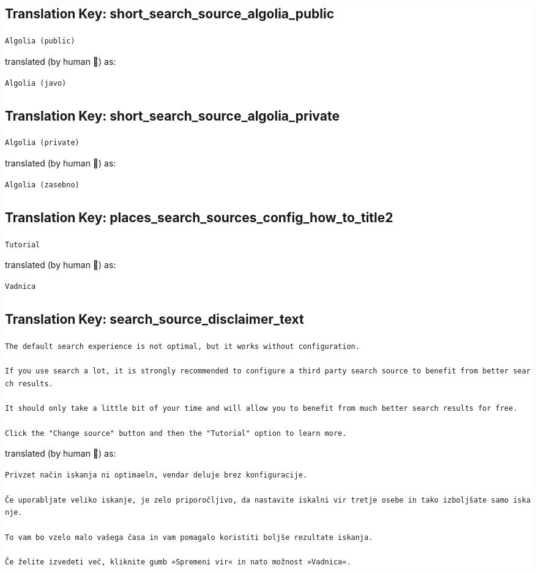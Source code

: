 
## Translation Key: short_search_source_algolia_public
```
Algolia (public)
```
translated (by human 👀) as:
```
Algolia (javo)
```


## Translation Key: short_search_source_algolia_private
```
Algolia (private)
```
translated (by human 👀) as:
```
Algolia (zasebno)
```


## Translation Key: places_search_sources_config_how_to_title2
```
Tutorial
```
translated (by human 👀) as:
```
Vadnica
```


## Translation Key: search_source_disclaimer_text
```
The default search experience is not optimal, but it works without configuration.

If you use search a lot, it is strongly recommended to configure a third party search source to benefit from better search results.

It should only take a little bit of your time and will allow you to benefit from much better search results for free.

Click the "Change source" button and then the "Tutorial" option to learn more.
```
translated (by human 👀) as:
```
Privzet način iskanja ni optimaeln, vendar deluje brez konfiguracije.

Če uporabljate veliko iskanje, je zelo priporočljivo, da nastavite iskalni vir tretje osebe in tako izboljšate samo iskanje.

To vam bo vzelo malo vašega časa in vam pomagalo koristiti boljše rezultate iskanja.

Če želite izvedeti več, kliknite gumb »Spremeni vir« in nato možnost »Vadnica«.
```
